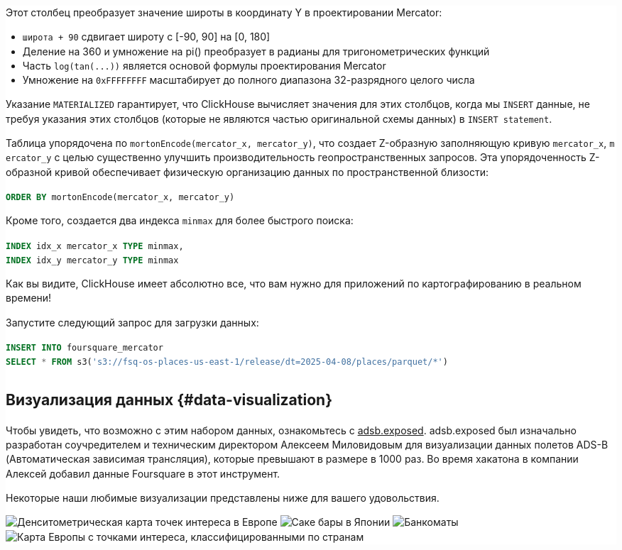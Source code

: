 Этот столбец преобразует значение широты в координату Y в проектировании Mercator:

- `широта + 90` сдвигает широту с [-90, 90] на [0, 180]
- Деление на 360 и умножение на pi() преобразует в радианы для тригонометрических функций
- Часть `log(tan(...))` является основой формулы проектирования Mercator
- Умножение на `0xFFFFFFFF` масштабирует до полного диапазона 32-разрядного целого числа

Указание `MATERIALIZED` гарантирует, что ClickHouse вычисляет значения для этих 
столбцов, когда мы `INSERT` данные, не требуя указания этих столбцов (которые не 
являются частью оригинальной схемы данных) в `INSERT statement`.

Таблица упорядочена по `mortonEncode(mercator_x, mercator_y)`, что создает 
Z-образную заполняющую кривую `mercator_x`, `mercator_y` с целью существенно 
улучшить производительность геопространственных запросов. Эта упорядоченность 
Z-образной кривой обеспечивает физическую организацию данных по пространственной близости:

```sql
ORDER BY mortonEncode(mercator_x, mercator_y)
```

Кроме того, создается два индекса `minmax` для более быстрого поиска:

```sql
INDEX idx_x mercator_x TYPE minmax,
INDEX idx_y mercator_y TYPE minmax
```

Как вы видите, ClickHouse имеет абсолютно все, что вам нужно для приложений 
по картографированию в реальном времени!

Запустите следующий запрос для загрузки данных:

```sql
INSERT INTO foursquare_mercator 
SELECT * FROM s3('s3://fsq-os-places-us-east-1/release/dt=2025-04-08/places/parquet/*')
```

## Визуализация данных {#data-visualization}

Чтобы увидеть, что возможно с этим набором данных, ознакомьтесь с [adsb.exposed](https://adsb.exposed/?dataset=Places&zoom=5&lat=52.3488&lng=4.9219).
adsb.exposed был изначально разработан соучредителем и техническим директором Алексеем 
Миловидовым для визуализации данных полетов ADS-B (Автоматическая 
зависимая трансляция), которые превышают в размере в 1000 раз. Во время 
хакатона в компании Алексей добавил данные Foursquare в этот инструмент.

Некоторые наши любимые визуализации представлены ниже для вашего удовольствия.

<Image img={visualization_1} size="md" alt="Денситометрическая карта точек интереса в Европе"/>

<Image img={visualization_2} size="md" alt="Саке бары в Японии"/>

<Image img={visualization_3} size="md" alt="Банкоматы"/>

<Image img={visualization_4} size="md" alt="Карта Европы с точками интереса, классифицированными по странам"/>